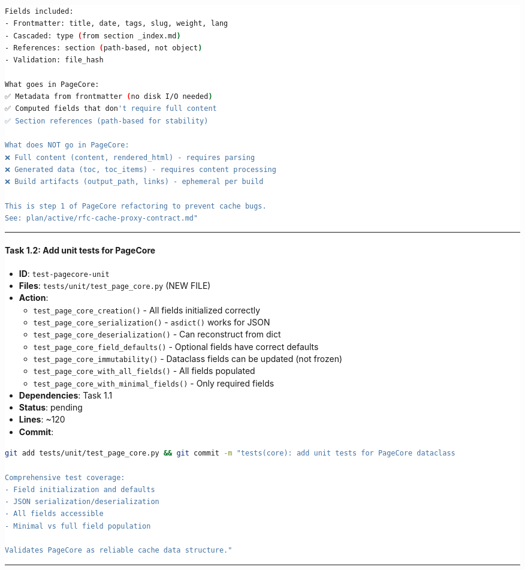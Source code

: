 ```bash
Fields included:
- Frontmatter: title, date, tags, slug, weight, lang
- Cascaded: type (from section _index.md)
- References: section (path-based, not object)
- Validation: file_hash

What goes in PageCore:
✅ Metadata from frontmatter (no disk I/O needed)
✅ Computed fields that don't require full content
✅ Section references (path-based for stability)

What does NOT go in PageCore:
❌ Full content (content, rendered_html) - requires parsing
❌ Generated data (toc, toc_items) - requires content processing
❌ Build artifacts (output_path, links) - ephemeral per build

This is step 1 of PageCore refactoring to prevent cache bugs.
See: plan/active/rfc-cache-proxy-contract.md"
```

---

#### Task 1.2: Add unit tests for PageCore
- **ID**: `test-pagecore-unit`
- **Files**: `tests/unit/test_page_core.py` (NEW FILE)
- **Action**:
  - `test_page_core_creation()` - All fields initialized correctly
  - `test_page_core_serialization()` - `asdict()` works for JSON
  - `test_page_core_deserialization()` - Can reconstruct from dict
  - `test_page_core_field_defaults()` - Optional fields have correct defaults
  - `test_page_core_immutability()` - Dataclass fields can be updated (not frozen)
  - `test_page_core_with_all_fields()` - All fields populated
  - `test_page_core_with_minimal_fields()` - Only required fields
- **Dependencies**: Task 1.1
- **Status**: pending
- **Lines**: ~120
- **Commit**:
```bash
git add tests/unit/test_page_core.py && git commit -m "tests(core): add unit tests for PageCore dataclass

Comprehensive test coverage:
- Field initialization and defaults
- JSON serialization/deserialization
- All fields accessible
- Minimal vs full field population

Validates PageCore as reliable cache data structure."
```

---
